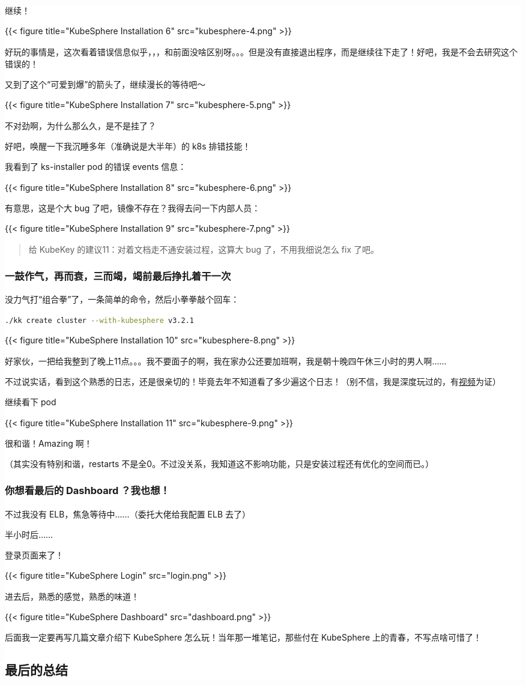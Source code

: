 继续！

{{< figure title="KubeSphere Installation 6" src="kubesphere-4.png" >}}

好玩的事情是，这次看着错误信息似乎，，，和前面没啥区别呀。。。但是没有直接退出程序，而是继续往下走了！好吧，我是不会去研究这个错误的！

又到了这个“可爱到爆”的箭头了，继续漫长的等待吧～

{{< figure title="KubeSphere Installation 7" src="kubesphere-5.png" >}}

不对劲啊，为什么那么久，是不是挂了？

好吧，唤醒一下我沉睡多年（准确说是大半年）的 k8s 排错技能！

我看到了 ks-installer pod 的错误 events 信息：

{{< figure title="KubeSphere Installation 8" src="kubesphere-6.png" >}}

有意思，这是个大 bug 了吧，镜像不存在？我得去问一下内部人员：

{{< figure title="KubeSphere Installation 9" src="kubesphere-7.png" >}}

> 给 KubeKey 的建议11：对着文档走不通安装过程，这算大 bug 了，不用我细说怎么 fix 了吧。

### 一鼓作气，再而衰，三而竭，竭前最后挣扎着干一次

没力气打“组合拳”了，一条简单的命令，然后小拳拳敲个回车：

```sh
./kk create cluster --with-kubesphere v3.2.1
```

{{< figure title="KubeSphere Installation 10" src="kubesphere-8.png" >}}

好家伙，一把给我整到了晚上11点。。。我不要面子的啊，我在家办公还要加班啊，我是朝十晚四午休三小时的男人啊……

不过说实话，看到这个熟悉的日志，还是很亲切的！毕竟去年不知道看了多少遍这个日志！（别不信，我是深度玩过的，有[视频](https://www.danielhu.cn/speech-cic-2021/)为证）

继续看下 pod

{{< figure title="KubeSphere Installation 11" src="kubesphere-9.png" >}}

很和谐！Amazing 啊！

（其实没有特别和谐，restarts 不是全0。不过没关系，我知道这不影响功能，只是安装过程还有优化的空间而已。）

### 你想看最后的 Dashboard ？我也想！

不过我没有 ELB，焦急等待中……（委托大佬给我配置 ELB 去了）

半小时后……

登录页面来了！

{{< figure title="KubeSphere Login" src="login.png" >}}

进去后，熟悉的感觉，熟悉的味道！

{{< figure title="KubeSphere Dashboard" src="dashboard.png" >}}

后面我一定要再写几篇文章介绍下 KubeSphere 怎么玩！当年那一堆笔记，那些付在 KubeSphere 上的青春，不写点啥可惜了！

## 最后的总结
